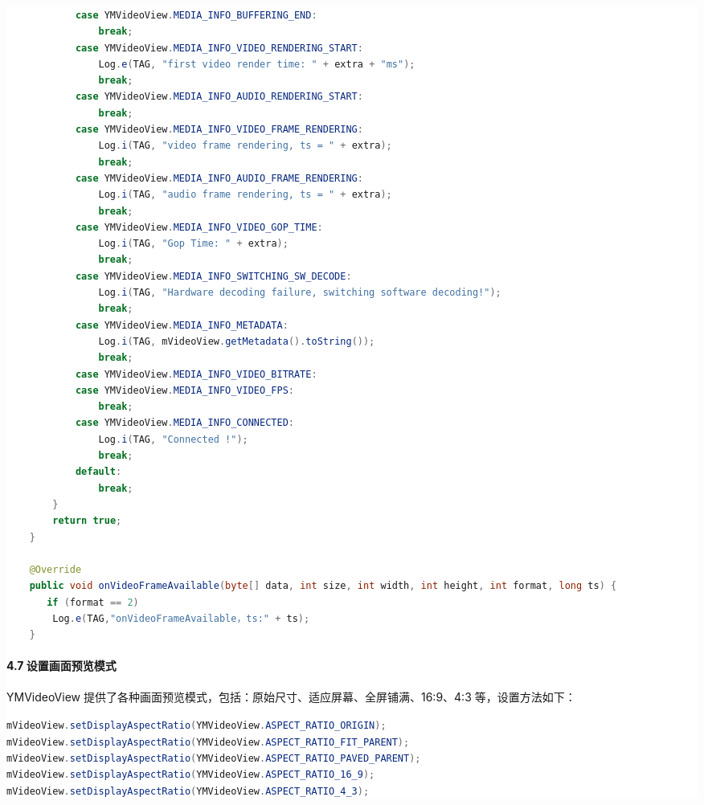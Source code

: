 ```java
            case YMVideoView.MEDIA_INFO_BUFFERING_END:
                break;
            case YMVideoView.MEDIA_INFO_VIDEO_RENDERING_START:
                Log.e(TAG, "first video render time: " + extra + "ms");
                break;
            case YMVideoView.MEDIA_INFO_AUDIO_RENDERING_START:
                break;
            case YMVideoView.MEDIA_INFO_VIDEO_FRAME_RENDERING:
                Log.i(TAG, "video frame rendering, ts = " + extra);
                break;
            case YMVideoView.MEDIA_INFO_AUDIO_FRAME_RENDERING:
                Log.i(TAG, "audio frame rendering, ts = " + extra);
                break;
            case YMVideoView.MEDIA_INFO_VIDEO_GOP_TIME:
                Log.i(TAG, "Gop Time: " + extra);
                break;
            case YMVideoView.MEDIA_INFO_SWITCHING_SW_DECODE:
                Log.i(TAG, "Hardware decoding failure, switching software decoding!");
                break;
            case YMVideoView.MEDIA_INFO_METADATA:
                Log.i(TAG, mVideoView.getMetadata().toString());
                break;
            case YMVideoView.MEDIA_INFO_VIDEO_BITRATE:
            case YMVideoView.MEDIA_INFO_VIDEO_FPS:
                break;
            case YMVideoView.MEDIA_INFO_CONNECTED:
                Log.i(TAG, "Connected !");
                break;
            default:
                break;
        }
        return true;
    }
    
    @Override
    public void onVideoFrameAvailable(byte[] data, int size, int width, int height, int format, long ts) {
       if (format == 2)
        Log.e(TAG,"onVideoFrameAvailable，ts:" + ts);
    }
```

#### 4.7 设置画面预览模式
YMVideoView 提供了各种画面预览模式，包括：原始尺寸、适应屏幕、全屏铺满、16:9、4:3 等，设置方法如下：

```java
mVideoView.setDisplayAspectRatio(YMVideoView.ASPECT_RATIO_ORIGIN);
mVideoView.setDisplayAspectRatio(YMVideoView.ASPECT_RATIO_FIT_PARENT);
mVideoView.setDisplayAspectRatio(YMVideoView.ASPECT_RATIO_PAVED_PARENT);
mVideoView.setDisplayAspectRatio(YMVideoView.ASPECT_RATIO_16_9);
mVideoView.setDisplayAspectRatio(YMVideoView.ASPECT_RATIO_4_3);
```
